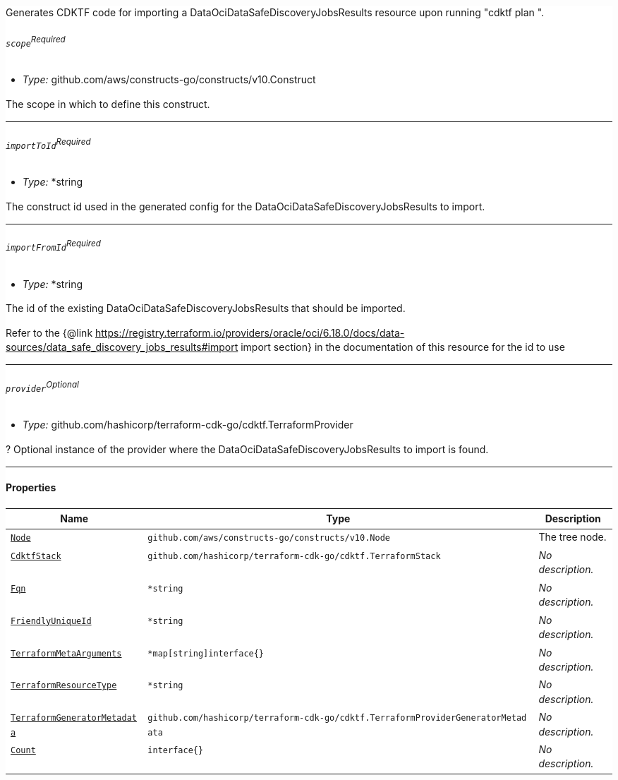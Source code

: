 Generates CDKTF code for importing a DataOciDataSafeDiscoveryJobsResults resource upon running "cdktf plan <stack-name>".

###### `scope`<sup>Required</sup> <a name="scope" id="rhizo-co-terraform-provider-oci.dataOciDataSafeDiscoveryJobsResults.DataOciDataSafeDiscoveryJobsResults.generateConfigForImport.parameter.scope"></a>

- *Type:* github.com/aws/constructs-go/constructs/v10.Construct

The scope in which to define this construct.

---

###### `importToId`<sup>Required</sup> <a name="importToId" id="rhizo-co-terraform-provider-oci.dataOciDataSafeDiscoveryJobsResults.DataOciDataSafeDiscoveryJobsResults.generateConfigForImport.parameter.importToId"></a>

- *Type:* *string

The construct id used in the generated config for the DataOciDataSafeDiscoveryJobsResults to import.

---

###### `importFromId`<sup>Required</sup> <a name="importFromId" id="rhizo-co-terraform-provider-oci.dataOciDataSafeDiscoveryJobsResults.DataOciDataSafeDiscoveryJobsResults.generateConfigForImport.parameter.importFromId"></a>

- *Type:* *string

The id of the existing DataOciDataSafeDiscoveryJobsResults that should be imported.

Refer to the {@link https://registry.terraform.io/providers/oracle/oci/6.18.0/docs/data-sources/data_safe_discovery_jobs_results#import import section} in the documentation of this resource for the id to use

---

###### `provider`<sup>Optional</sup> <a name="provider" id="rhizo-co-terraform-provider-oci.dataOciDataSafeDiscoveryJobsResults.DataOciDataSafeDiscoveryJobsResults.generateConfigForImport.parameter.provider"></a>

- *Type:* github.com/hashicorp/terraform-cdk-go/cdktf.TerraformProvider

? Optional instance of the provider where the DataOciDataSafeDiscoveryJobsResults to import is found.

---

#### Properties <a name="Properties" id="Properties"></a>

| **Name** | **Type** | **Description** |
| --- | --- | --- |
| <code><a href="#rhizo-co-terraform-provider-oci.dataOciDataSafeDiscoveryJobsResults.DataOciDataSafeDiscoveryJobsResults.property.node">Node</a></code> | <code>github.com/aws/constructs-go/constructs/v10.Node</code> | The tree node. |
| <code><a href="#rhizo-co-terraform-provider-oci.dataOciDataSafeDiscoveryJobsResults.DataOciDataSafeDiscoveryJobsResults.property.cdktfStack">CdktfStack</a></code> | <code>github.com/hashicorp/terraform-cdk-go/cdktf.TerraformStack</code> | *No description.* |
| <code><a href="#rhizo-co-terraform-provider-oci.dataOciDataSafeDiscoveryJobsResults.DataOciDataSafeDiscoveryJobsResults.property.fqn">Fqn</a></code> | <code>*string</code> | *No description.* |
| <code><a href="#rhizo-co-terraform-provider-oci.dataOciDataSafeDiscoveryJobsResults.DataOciDataSafeDiscoveryJobsResults.property.friendlyUniqueId">FriendlyUniqueId</a></code> | <code>*string</code> | *No description.* |
| <code><a href="#rhizo-co-terraform-provider-oci.dataOciDataSafeDiscoveryJobsResults.DataOciDataSafeDiscoveryJobsResults.property.terraformMetaArguments">TerraformMetaArguments</a></code> | <code>*map[string]interface{}</code> | *No description.* |
| <code><a href="#rhizo-co-terraform-provider-oci.dataOciDataSafeDiscoveryJobsResults.DataOciDataSafeDiscoveryJobsResults.property.terraformResourceType">TerraformResourceType</a></code> | <code>*string</code> | *No description.* |
| <code><a href="#rhizo-co-terraform-provider-oci.dataOciDataSafeDiscoveryJobsResults.DataOciDataSafeDiscoveryJobsResults.property.terraformGeneratorMetadata">TerraformGeneratorMetadata</a></code> | <code>github.com/hashicorp/terraform-cdk-go/cdktf.TerraformProviderGeneratorMetadata</code> | *No description.* |
| <code><a href="#rhizo-co-terraform-provider-oci.dataOciDataSafeDiscoveryJobsResults.DataOciDataSafeDiscoveryJobsResults.property.count">Count</a></code> | <code>interface{}</code> | *No description.* |